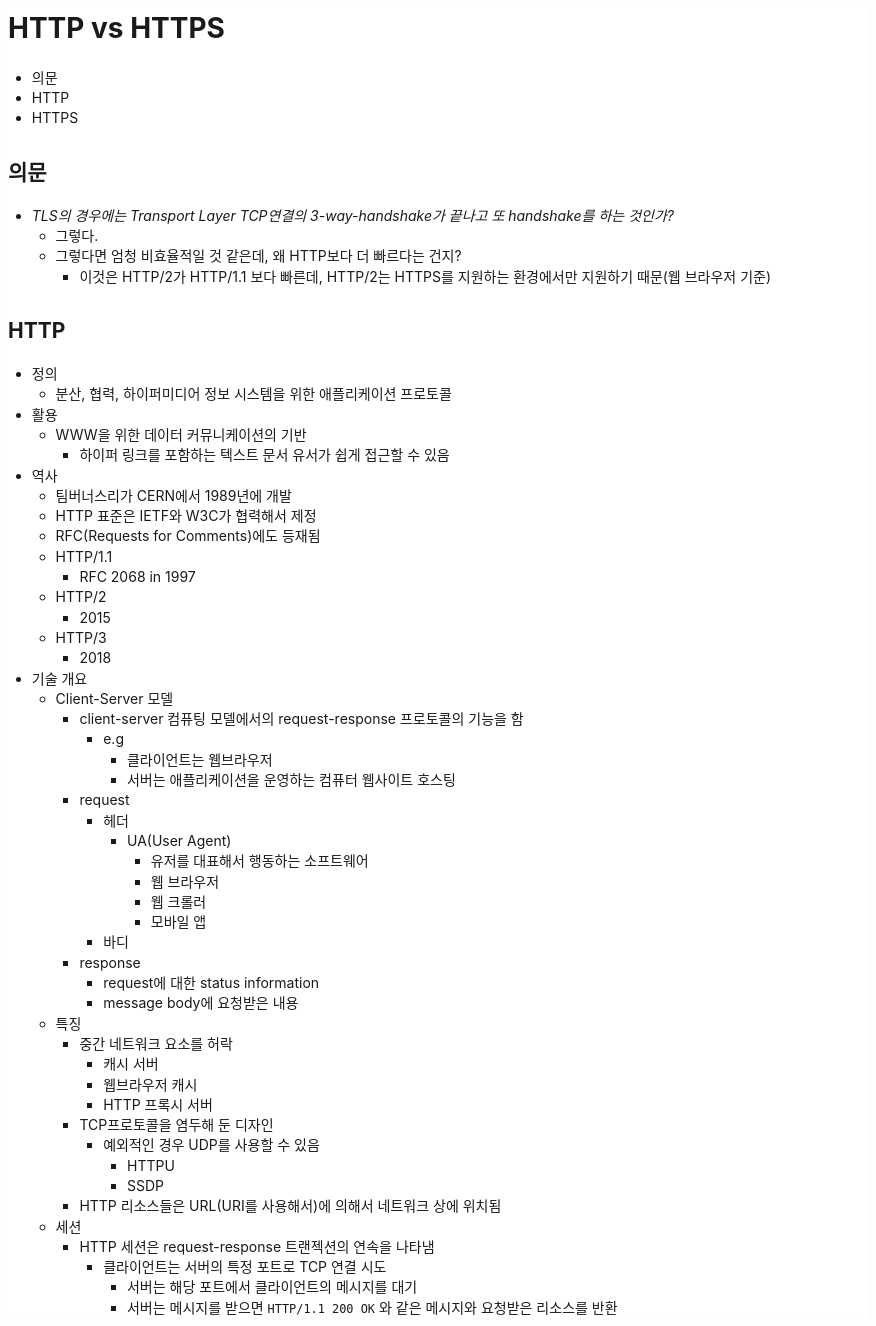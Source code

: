 # HTTP vs HTTPS

- 의문
- HTTP
- HTTPS

## 의문

- *TLS의 경우에는 Transport Layer TCP연결의 3-way-handshake가 끝나고 또 handshake를 하는 것인가?*
  - 그렇다.
  - 그렇다면 엄청 비효율적일 것 같은데, 왜 HTTP보다 더 빠르다는 건지?
    - 이것은 HTTP/2가 HTTP/1.1 보다 빠른데, HTTP/2는 HTTPS를 지원하는 환경에서만 지원하기 때문(웹 브라우저 기준)

## HTTP

- 정의
  - 분산, 협력, 하이퍼미디어 정보 시스템을 위한 애플리케이션 프로토콜
- 활용
  - WWW을 위한 데이터 커뮤니케이션의 기반
    - 하이퍼 링크를 포함하는 텍스트 문서 유서가 쉽게 접근할 수 있음
- 역사
  - 팀버너스리가 CERN에서 1989년에 개발
  - HTTP 표준은 IETF와 W3C가 협력해서 제정
  - RFC(Requests for Comments)에도 등재됨
  - HTTP/1.1
    - RFC 2068 in 1997
  - HTTP/2
    - 2015
  - HTTP/3
    - 2018
- 기술 개요
  - Client-Server 모델
    - client-server 컴퓨팅 모델에서의 request-response 프로토콜의 기능을 함
      - e.g
        - 클라이언트는 웹브라우저
        - 서버는 애플리케이션을 운영하는 컴퓨터 웹사이트 호스팅
    - request
      - 헤더
        - UA(User Agent)
          - 유저를 대표해서 행동하는 소프트웨어
          - 웹 브라우저
          - 웹 크롤러
          - 모바일 앱
      - 바디
    - response
      - request에 대한 status information
      - message body에 요청받은 내용
  - 특징
    - 중간 네트워크 요소를 허락
      - 캐시 서버
      - 웹브라우저 캐시
      - HTTP 프록시 서버
    - TCP프로토콜을 염두해 둔 디자인
      - 예외적인 경우 UDP를 사용할 수 있음
        - HTTPU
        - SSDP
    - HTTP 리소스들은 URL(URI를 사용해서)에 의해서 네트워크 상에 위치됨
  - 세션
    - HTTP 세션은 request-response 트랜젝션의 연속을 나타냄
      - 클라이언트는 서버의 특정 포트로 TCP 연결 시도
        - 서버는 해당 포트에서 클라이언트의 메시지를 대기
        - 서버는 메시지를 받으면 `HTTP/1.1 200 OK` 와 같은 메시지와 요청받은 리소스를 반환
